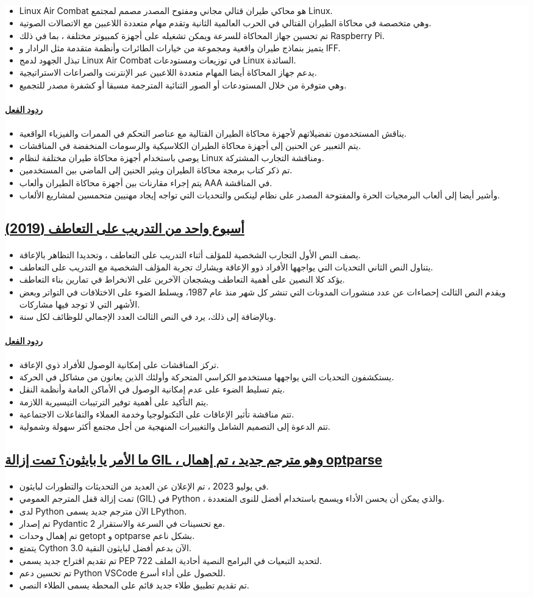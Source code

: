- Linux Air Combat هو محاكي طيران قتالي مجاني ومفتوح المصدر مصمم لمجتمع Linux.
- وهي متخصصة في محاكاة الطيران القتالي في الحرب العالمية الثانية وتقدم مهام متعددة اللاعبين مع الاتصالات الصوتية.
- تم تحسين جهاز المحاكاة للسرعة ويمكن تشغيله على أجهزة كمبيوتر مختلفة ، بما في ذلك Raspberry Pi.
- يتميز بنماذج طيران واقعية ومجموعة من خيارات الطائرات وأنظمة متقدمة مثل الرادار و IFF.
- تبذل الجهود لدمج Linux Air Combat في توزيعات ومستودعات Linux السائدة.
- يدعم جهاز المحاكاة أيضا المهام متعددة اللاعبين عبر الإنترنت والصراعات الاستراتيجية.
- وهي متوفرة من خلال المستودعات أو الصور الثنائية المترجمة مسبقا أو كشفرة مصدر للتجميع.

#### [ردود الفعل](https://news.ycombinator.com/item?id=36934029)

- يناقش المستخدمون تفضيلاتهم لأجهزة محاكاة الطيران القتالية مع عناصر التحكم في الممرات والفيزياء الواقعية.
- يتم التعبير عن الحنين إلى أجهزة محاكاة الطيران الكلاسيكية والرسومات المنخفضة في المناقشات.
- يوصى باستخدام أجهزة محاكاة طيران مختلفة لنظام Linux ومناقشة التجارب المشتركة.
- تم ذكر كتاب برمجة محاكاة الطيران ويثير الحنين إلى الماضي بين المستخدمين.
- يتم إجراء مقارنات بين أجهزة محاكاة الطيران وألعاب AAA في المناقشة.
- وأشير أيضا إلى ألعاب البرمجيات الحرة والمفتوحة المصدر على نظام لينكس والتحديات التي تواجه إيجاد مهنيين متحمسين لمشاريع الألعاب.

## [أسبوع واحد من التدريب على التعاطف (2019)](https://shkspr.mobi/blog/2019/07/i-feel-hopeless-rejected-and-a-burden-on-society-one-week-of-empathy-training/)

- يصف النص الأول التجارب الشخصية للمؤلف أثناء التدريب على التعاطف ، وتحديدا التظاهر بالإعاقة.
- يتناول النص الثاني التحديات التي يواجهها الأفراد ذوو الإعاقة ويشارك تجربة المؤلف الشخصية مع التدريب على التعاطف.
- يؤكد كلا النصين على أهمية التعاطف ويشجعان الآخرين على الانخراط في تمارين بناء التعاطف.
- ويقدم النص الثالث إحصاءات عن عدد منشورات المدونات التي تنشر كل شهر منذ عام 1987، ويسلط الضوء على الاختلافات في التواتر وبعض الأشهر التي لا توجد فيها مشاركات.
- وبالإضافة إلى ذلك، يرد في النص الثالث العدد الإجمالي للوظائف لكل سنة.

#### [ردود الفعل](https://news.ycombinator.com/item?id=36932524)

- تركز المناقشات على إمكانية الوصول للأفراد ذوي الإعاقة.
- يستكشفون التحديات التي يواجهها مستخدمو الكراسي المتحركة وأولئك الذين يعانون من مشاكل في الحركة.
- يتم تسليط الضوء على عدم إمكانية الوصول في الأماكن العامة وأنظمة النقل.
- يتم التأكيد على أهمية توفير الترتيبات التيسيرية اللازمة.
- تتم مناقشة تأثير الإعاقات على التكنولوجيا وخدمة العملاء والتفاعلات الاجتماعية.
- تتم الدعوة إلى التصميم الشامل والتغييرات المنهجية من أجل مجتمع أكثر سهولة وشمولية.

## [ما الأمر يا بايثون؟ تمت إزالة GIL ، وهو مترجم جديد ، تم إهمال optparse](https://www.bitecode.dev/p/whats-up-python-the-gil-removed-a)

- في يوليو 2023 ، تم الإعلان عن العديد من التحديثات والتطورات لبايثون.
- تمت إزالة قفل المترجم العمومي (GIL) في Python ، والذي يمكن أن يحسن الأداء ويسمح باستخدام أفضل للنوى المتعددة.
- لدى Python الآن مترجم جديد يسمى LPython.
- تم إصدار Pydantic 2 مع تحسينات في السرعة والاستقرار.
- تم إهمال وحدات getopt و optparse بشكل ناعم.
- يتمتع Cython 3.0 الآن بدعم أفضل لبايثون النقية.
- تم تقديم اقتراح جديد يسمى PEP 722 لتحديد التبعيات في البرامج النصية أحادية الملف.
- تم تحسين دعم Python VSCode للحصول على أداء أسرع.
- تم تقديم تطبيق طلاء جديد قائم على المحطة يسمى الطلاء النصي.
